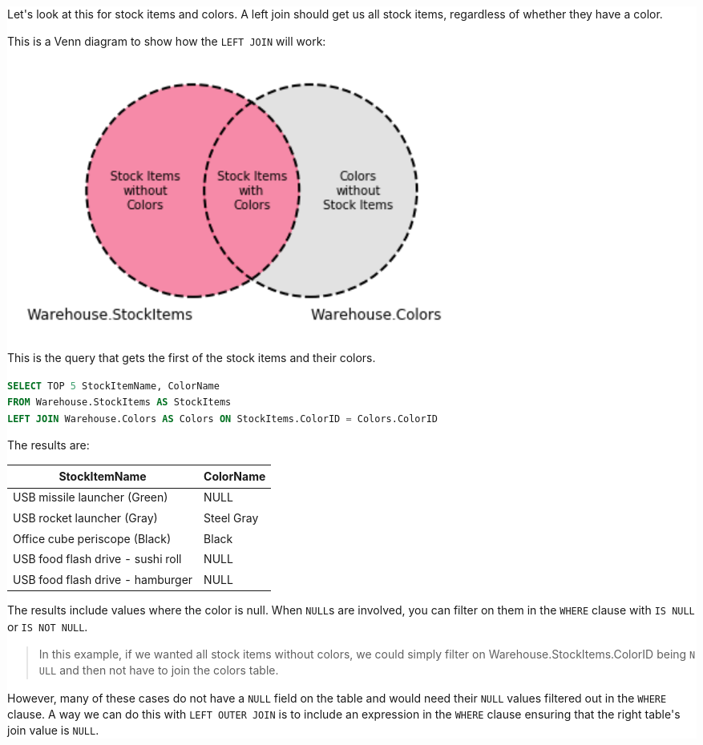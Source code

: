 Let's look at this for stock items and colors.  A left join should get us all stock items, regardless of whether they have a color.

This is a Venn diagram to show how the `LEFT JOIN` will work:

![Venn Diagram of Left Join of Warehouse.StockItems and Warehouse.Colors](assets/images/venn-left-join-with-example.png)

This is the query that gets the first of the stock items and their colors.

```sql
SELECT TOP 5 StockItemName, ColorName
FROM Warehouse.StockItems AS StockItems 
LEFT JOIN Warehouse.Colors AS Colors ON StockItems.ColorID = Colors.ColorID
```

The results are:

|StockItemName|ColorName|
|--- |--- |
|USB missile launcher (Green)|NULL|
|USB rocket launcher (Gray)|Steel Gray|
|Office cube periscope (Black)|Black|
|USB food flash drive - sushi roll|NULL|
|USB food flash drive - hamburger|NULL|

The results include values where the color is null.  When `NULL`s are involved, you can filter on them in the `WHERE` clause with `IS NULL` or `IS NOT NULL`.  

> In this example, if we wanted all stock items without colors, we could simply filter on Warehouse.StockItems.ColorID being `NULL` and then not have to join the colors table.  

However, many of these cases do not have a `NULL` field on the table and would need their `NULL` values filtered out in the `WHERE` clause.  A way we can do this with `LEFT OUTER JOIN` is to include an expression in the `WHERE` clause ensuring that the right table's join value is `NULL`.
